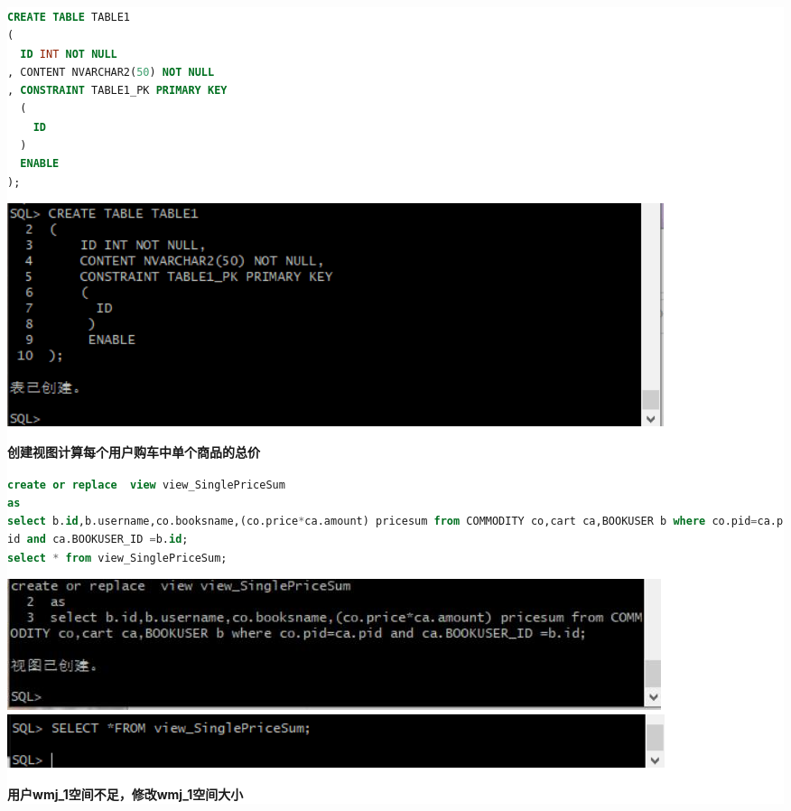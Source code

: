 ```sql
CREATE TABLE TABLE1 
(
  ID INT NOT NULL 
, CONTENT NVARCHAR2(50) NOT NULL 
, CONSTRAINT TABLE1_PK PRIMARY KEY 
  (
    ID 
  )
  ENABLE 
);
```
![t9](./9.png)


**创建视图计算每个用户购车中单个商品的总价**

```sql
create or replace  view view_SinglePriceSum
as 
select b.id,b.username,co.booksname,(co.price*ca.amount) pricesum from COMMODITY co,cart ca,BOOKUSER b where co.pid=ca.pid and ca.BOOKUSER_ID =b.id;
select * from view_SinglePriceSum;
```

![](./10.jpg)
![](./11.png)

**用户wmj_1空间不足，修改wmj_1空间大小**
